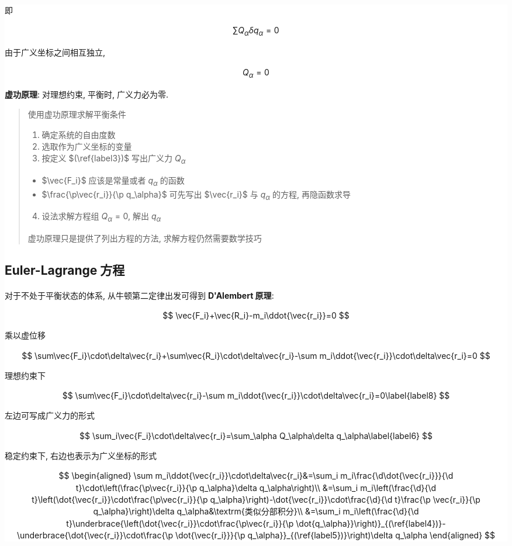 即

$$
\sum Q_\alpha\delta q_\alpha=0
$$

由于广义坐标之间相互独立,

$$
Q_\alpha=0
$$

**虚功原理**: 对理想约束, 平衡时, 广义力必为零.

> 使用虚功原理求解平衡条件
>
> 1. 确定系统的自由度数
> 2. 选取作为广义坐标的变量
> 3. 按定义 $(\ref{label3})$ 写出广义力 $Q_\alpha$
>   - $\vec{F_i}$ 应该是常量或者 $q_\alpha$ 的函数
>   - $\frac{\p\vec{r_i}}{\p q_\alpha}$ 可先写出 $\vec{r_i}$ 与 $q_\alpha$ 的方程, 再隐函数求导
> 4. 设法求解方程组 $Q_\alpha=0$, 解出 $q_\alpha$
>
> 虚功原理只是提供了列出方程的方法, 求解方程仍然需要数学技巧

## Euler-Lagrange 方程

对于不处于平衡状态的体系, 从牛顿第二定律出发可得到 **D'Alembert 原理**:

$$
\vec{F_i}+\vec{R_i}-m_i\ddot{\vec{r_i}}=0
$$

乘以虚位移

$$
\sum\vec{F_i}\cdot\delta\vec{r_i}+\sum\vec{R_i}\cdot\delta\vec{r_i}-\sum m_i\ddot{\vec{r_i}}\cdot\delta\vec{r_i}=0
$$

理想约束下

$$
\sum\vec{F_i}\cdot\delta\vec{r_i}-\sum m_i\ddot{\vec{r_i}}\cdot\delta\vec{r_i}=0\label{label8}
$$

左边可写成广义力的形式

$$
\sum_i\vec{F_i}\cdot\delta\vec{r_i}=\sum_\alpha Q_\alpha\delta q_\alpha\label{label6}
$$

稳定约束下, 右边也表示为广义坐标的形式

$$
\begin{aligned}
    \sum m_i\ddot{\vec{r_i}}\cdot\delta\vec{r_i}&=\sum_i m_i\frac{\d\dot{\vec{r_i}}}{\d t}\cdot\left(\frac{\p\vec{r_i}}{\p q_\alpha}\delta q_\alpha\right)\\
    &=\sum_i m_i\left(\frac{\d}{\d t}\left(\dot{\vec{r_i}}\cdot\frac{\p\vec{r_i}}{\p q_\alpha}\right)-\dot{\vec{r_i}}\cdot\frac{\d}{\d t}\frac{\p \vec{r_i}}{\p q_\alpha}\right)\delta q_\alpha&\textrm{类似分部积分}\\
    &=\sum_i m_i\left(\frac{\d}{\d t}\underbrace{\left(\dot{\vec{r_i}}\cdot\frac{\p\vec{r_i}}{\p \dot{q_\alpha}}\right)}_{(\ref{label4})}-\underbrace{\dot{\vec{r_i}}\cdot\frac{\p \dot{\vec{r_i}}}{\p q_\alpha}}_{(\ref{label5})}\right)\delta q_\alpha
\end{aligned}
$$
